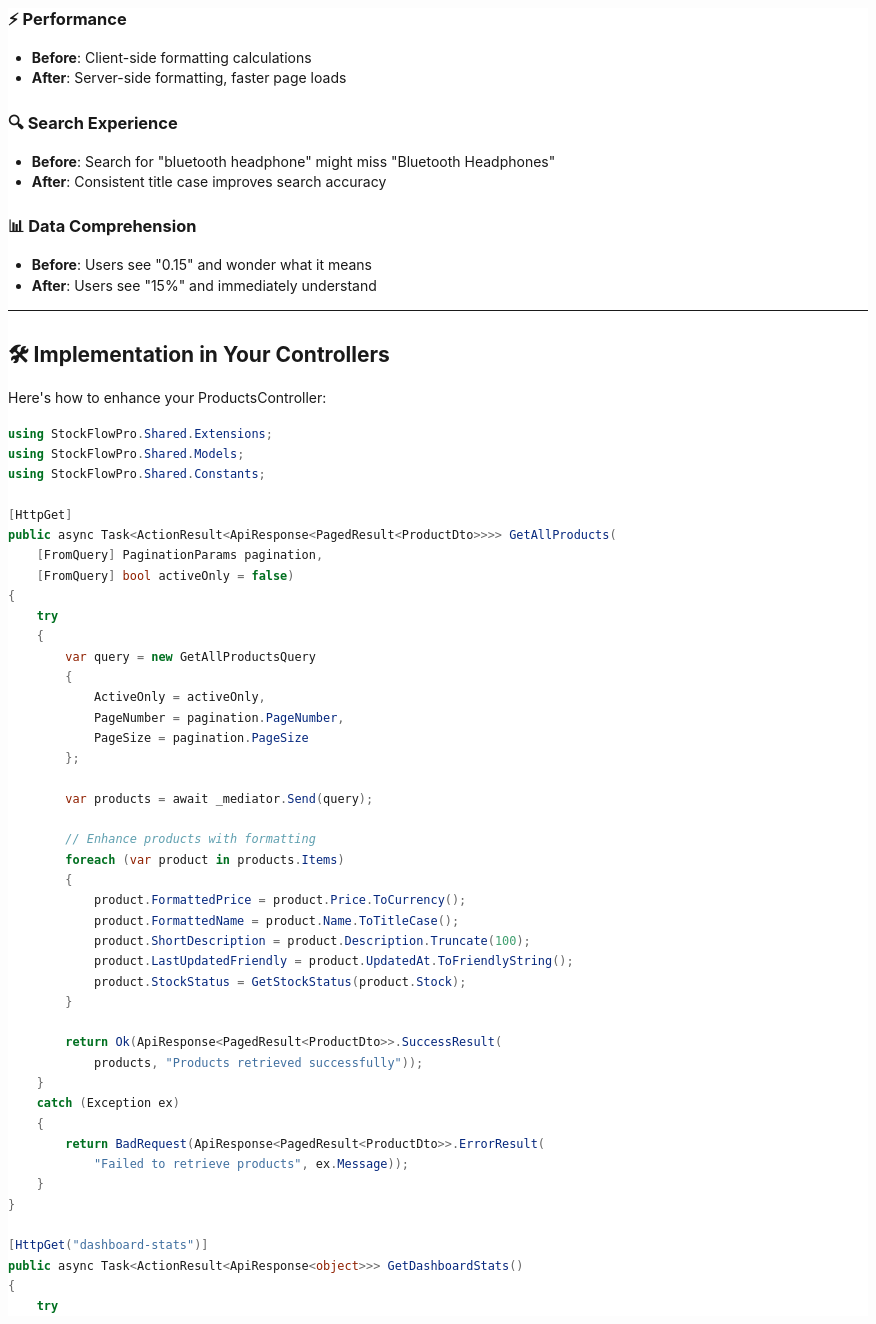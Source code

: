 ### **⚡ Performance**
- **Before**: Client-side formatting calculations
- **After**: Server-side formatting, faster page loads

### **🔍 Search Experience**
- **Before**: Search for "bluetooth headphone" might miss "Bluetooth Headphones"
- **After**: Consistent title case improves search accuracy

### **📊 Data Comprehension**
- **Before**: Users see "0.15" and wonder what it means
- **After**: Users see "15%" and immediately understand

---

## 🛠️ **Implementation in Your Controllers**

Here's how to enhance your ProductsController:

```csharp
using StockFlowPro.Shared.Extensions;
using StockFlowPro.Shared.Models;
using StockFlowPro.Shared.Constants;

[HttpGet]
public async Task<ActionResult<ApiResponse<PagedResult<ProductDto>>>> GetAllProducts(
    [FromQuery] PaginationParams pagination,
    [FromQuery] bool activeOnly = false)
{
    try
    {
        var query = new GetAllProductsQuery 
        { 
            ActiveOnly = activeOnly,
            PageNumber = pagination.PageNumber,
            PageSize = pagination.PageSize
        };
        
        var products = await _mediator.Send(query);
        
        // Enhance products with formatting
        foreach (var product in products.Items)
        {
            product.FormattedPrice = product.Price.ToCurrency();
            product.FormattedName = product.Name.ToTitleCase();
            product.ShortDescription = product.Description.Truncate(100);
            product.LastUpdatedFriendly = product.UpdatedAt.ToFriendlyString();
            product.StockStatus = GetStockStatus(product.Stock);
        }
        
        return Ok(ApiResponse<PagedResult<ProductDto>>.SuccessResult(
            products, "Products retrieved successfully"));
    }
    catch (Exception ex)
    {
        return BadRequest(ApiResponse<PagedResult<ProductDto>>.ErrorResult(
            "Failed to retrieve products", ex.Message));
    }
}

[HttpGet("dashboard-stats")]
public async Task<ActionResult<ApiResponse<object>>> GetDashboardStats()
{
    try
```